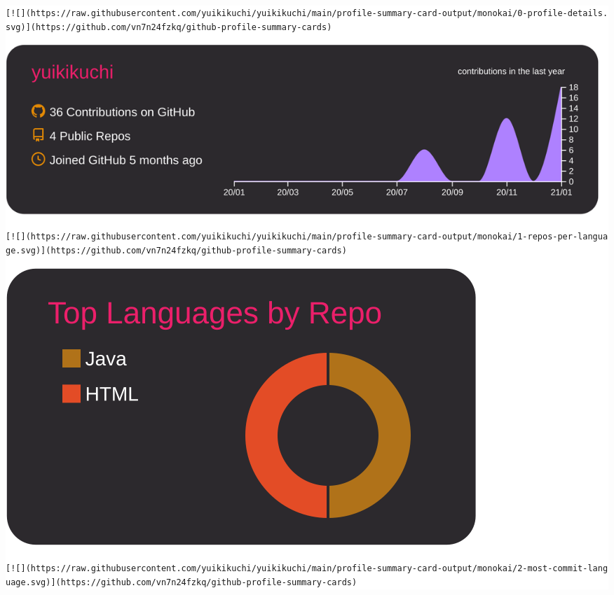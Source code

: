 
```
[![](https://raw.githubusercontent.com/yuikikuchi/yuikikuchi/main/profile-summary-card-output/monokai/0-profile-details.svg)](https://github.com/vn7n24fzkq/github-profile-summary-cards)
```
![](https://raw.githubusercontent.com/yuikikuchi/yuikikuchi/main/profile-summary-card-output/monokai/0-profile-details.svg)


```
[![](https://raw.githubusercontent.com/yuikikuchi/yuikikuchi/main/profile-summary-card-output/monokai/1-repos-per-language.svg)](https://github.com/vn7n24fzkq/github-profile-summary-cards)
```
![](https://raw.githubusercontent.com/yuikikuchi/yuikikuchi/main/profile-summary-card-output/monokai/1-repos-per-language.svg)


```
[![](https://raw.githubusercontent.com/yuikikuchi/yuikikuchi/main/profile-summary-card-output/monokai/2-most-commit-language.svg)](https://github.com/vn7n24fzkq/github-profile-summary-cards)
```